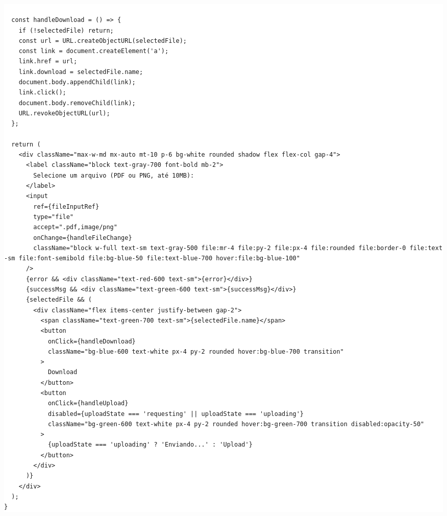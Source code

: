```tsx

  const handleDownload = () => {
    if (!selectedFile) return;
    const url = URL.createObjectURL(selectedFile);
    const link = document.createElement('a');
    link.href = url;
    link.download = selectedFile.name;
    document.body.appendChild(link);
    link.click();
    document.body.removeChild(link);
    URL.revokeObjectURL(url);
  };

  return (
    <div className="max-w-md mx-auto mt-10 p-6 bg-white rounded shadow flex flex-col gap-4">
      <label className="block text-gray-700 font-bold mb-2">
        Selecione um arquivo (PDF ou PNG, até 10MB):
      </label>
      <input
        ref={fileInputRef}
        type="file"
        accept=".pdf,image/png"
        onChange={handleFileChange}
        className="block w-full text-sm text-gray-500 file:mr-4 file:py-2 file:px-4 file:rounded file:border-0 file:text-sm file:font-semibold file:bg-blue-50 file:text-blue-700 hover:file:bg-blue-100"
      />
      {error && <div className="text-red-600 text-sm">{error}</div>}
      {successMsg && <div className="text-green-600 text-sm">{successMsg}</div>}
      {selectedFile && (
        <div className="flex items-center justify-between gap-2">
          <span className="text-green-700 text-sm">{selectedFile.name}</span>
          <button
            onClick={handleDownload}
            className="bg-blue-600 text-white px-4 py-2 rounded hover:bg-blue-700 transition"
          >
            Download
          </button>
          <button
            onClick={handleUpload}
            disabled={uploadState === 'requesting' || uploadState === 'uploading'}
            className="bg-green-600 text-white px-4 py-2 rounded hover:bg-green-700 transition disabled:opacity-50"
          >
            {uploadState === 'uploading' ? 'Enviando...' : 'Upload'}
          </button>
        </div>
      )}
    </div>
  );
}
```
